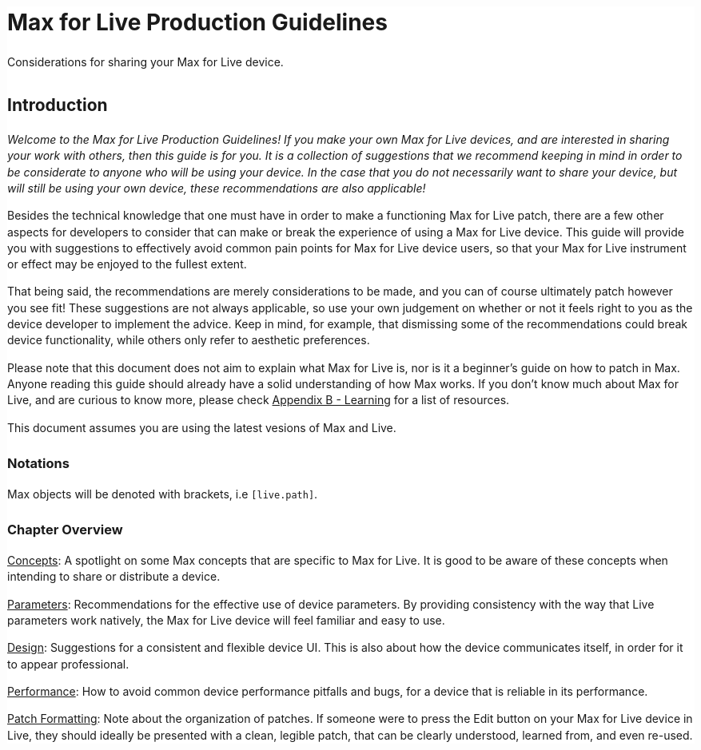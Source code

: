 # Max for Live Production Guidelines

Considerations for sharing your Max for Live device.


## Introduction

*Welcome to the Max for Live Production Guidelines! If you make your own Max for Live devices, and are interested in sharing your work with others, then this guide is for you. It is a collection of suggestions that we recommend keeping in mind in order to be considerate to anyone who will be using your device. In the case that you do not necessarily want to share your device, but will still be using your own device, these recommendations are also applicable!*

Besides the technical knowledge that one must have in order to make a functioning Max for Live patch, there are a few other aspects for developers to consider that can make or break the experience of using a Max for Live device. This guide will provide you with suggestions to effectively avoid common pain points for Max for Live device users, so that your Max for Live instrument or effect may be enjoyed to the fullest extent.

That being said, the recommendations are merely considerations to be made, and you can of course ultimately patch however you see fit! These suggestions are not always applicable, so use your own judgement on whether or not it feels right to you as the device developer to implement the advice. Keep in mind, for example, that dismissing some of the recommendations could break device functionality, while others only refer to aesthetic preferences.

Please note that this document does not aim to explain what Max for Live is, nor is it a beginner’s guide on how to patch in Max. Anyone reading this guide should already have a solid understanding of how Max works. If you don’t know much about Max for Live, and are curious to know more, please check [Appendix B - Learning](#appendix-b---learning) for a list of resources.

This document assumes you are using the latest vesions of Max and Live.

### Notations

Max objects will be denoted with brackets, i.e `[live.path]`.

### Chapter Overview

[Concepts](#concepts): A spotlight on some Max concepts that are specific to Max for Live. It is good to be aware of these concepts when intending to share or distribute a device.

[Parameters](#parameters): Recommendations for the effective use of device parameters. By providing consistency with the way that Live parameters work natively, the Max for Live device will feel familiar and easy to use.

[Design](#design): Suggestions for a consistent and flexible device UI. This is also about how the device communicates itself, in order for it to appear professional.

[Performance](#performance): How to avoid common device performance pitfalls and bugs, for a device that is reliable in its performance.

[Patch Formatting](#patch-formatting): Note about the organization of patches. If someone were to press the Edit button on your Max for Live device in Live, they should ideally be presented with a clean, legible patch, that can be clearly understood, learned from, and even re-used.
